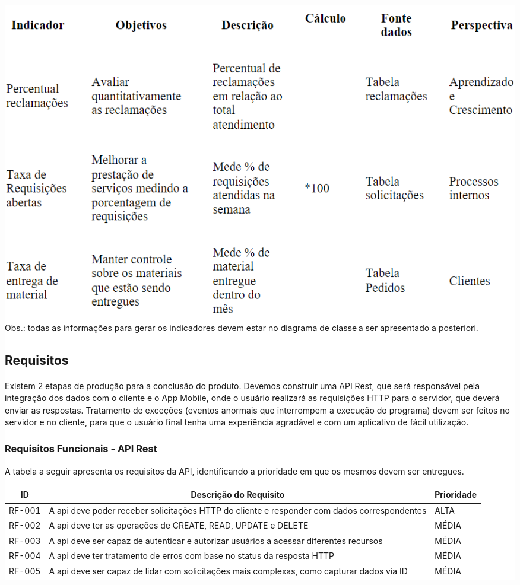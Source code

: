 ![Indicadores de Desempenho](img/02-indic-desemp.png)
Obs.: todas as informações para gerar os indicadores devem estar no diagrama de classe a ser apresentado a posteriori. 

## Requisitos

Existem 2 etapas de produção para a conclusão do produto. Devemos construir uma API Rest, que será responsável pela integração dos dados com o cliente e o App Mobile, onde o usuário realizará as requisições HTTP para o servidor, que deverá enviar as respostas. Tratamento de exceções (eventos anormais que interrompem a execução do programa) devem ser feitos no servidor e no cliente, para que o usuário final tenha uma experiência agradável e com um aplicativo de fácil utilização.

### Requisitos Funcionais - API Rest

A tabela a seguir apresenta os requisitos da API, identificando a prioridade em que os mesmos devem ser entregues.

|ID    | Descrição do Requisito  | Prioridade |
|------|-----------------------------------------|----|
|RF-001| A api deve poder receber solicitações HTTP do cliente e responder com dados correspondentes | ALTA | 
|RF-002| A api deve ter as operações de CREATE, READ, UPDATE e DELETE   | MÉDIA |
|RF-003| A api deve ser capaz de autenticar e autorizar usuários a acessar diferentes recursos  | MÉDIA |
|RF-004| A api deve ter tratamento de erros com base no status da resposta HTTP  | MÉDIA |
|RF-005| A api deve ser capaz de lidar com solicitações mais complexas, como capturar dados via ID  | MÉDIA |
